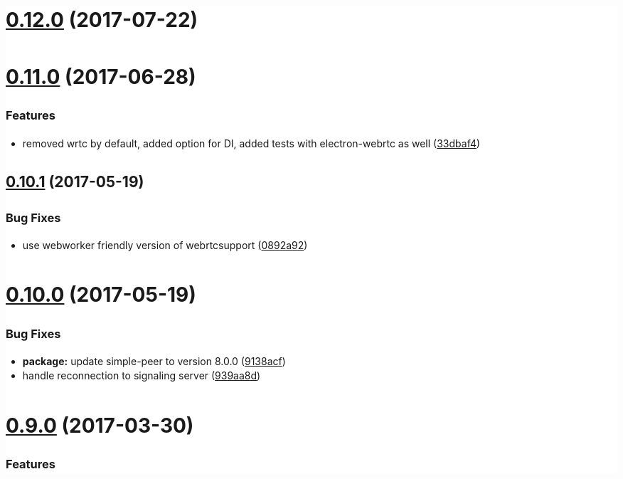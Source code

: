 

<a name="0.12.0"></a>
# [0.12.0](https://github.com/libp2p/js-libp2p-webrtc-star/compare/v0.11.0...v0.12.0) (2017-07-22)



<a name="0.11.0"></a>
# [0.11.0](https://github.com/libp2p/js-libp2p-webrtc-star/compare/v0.10.1...v0.11.0) (2017-06-28)


### Features

* removed wrtc by default, added option for DI, added tests with electron-webrtc as well ([33dbaf4](https://github.com/libp2p/js-libp2p-webrtc-star/commit/33dbaf4))



<a name="0.10.1"></a>
## [0.10.1](https://github.com/libp2p/js-libp2p-webrtc-star/compare/v0.10.0...v0.10.1) (2017-05-19)


### Bug Fixes

* use webworker friendly version of webrtcsupport ([0892a92](https://github.com/libp2p/js-libp2p-webrtc-star/commit/0892a92))



<a name="0.10.0"></a>
# [0.10.0](https://github.com/libp2p/js-libp2p-webrtc-star/compare/v0.9.0...v0.10.0) (2017-05-19)


### Bug Fixes

* **package:** update simple-peer to version 8.0.0 ([9138acf](https://github.com/libp2p/js-libp2p-webrtc-star/commit/9138acf))
* handle reconnection to signaling server ([939aa8d](https://github.com/libp2p/js-libp2p-webrtc-star/commit/939aa8d))



<a name="0.9.0"></a>
# [0.9.0](https://github.com/libp2p/js-libp2p-webrtc-star/compare/v0.8.10...v0.9.0) (2017-03-30)


### Features
